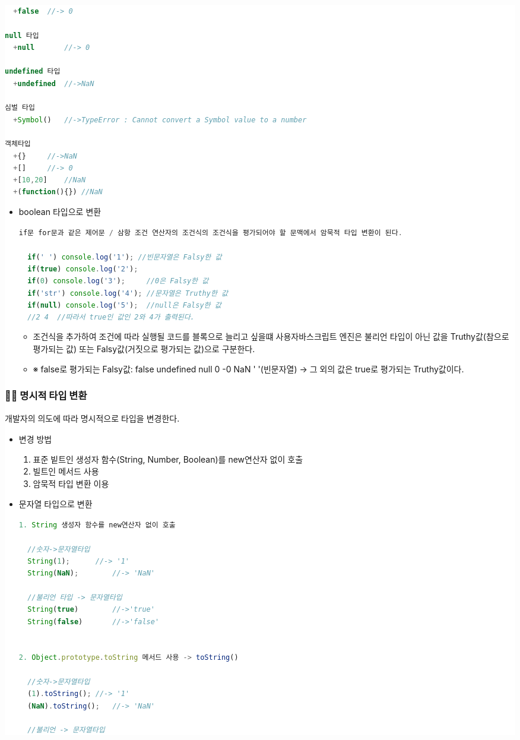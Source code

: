   ```js
    +false	//-> 0

  null 타입
    +null		//-> 0

  undefined 타입
    +undefined	//->NaN

  심벌 타입
    +Symbol()	//->TypeError : Cannot convert a Symbol value to a number

  객체타입
    +{}		//->NaN
    +[]		//-> 0
    +[10,20]	//NaN
    +(function(){})	//NaN
  ```

- boolean 타입으로 변환

  ```js
  if문 for문과 같은 제어문 / 삼항 조건 연산자의 조건식의 조건식을 평가되어야 할 문맥에서 암묵적 타입 변환이 된다.

    if(' ') console.log('1'); //빈문자열은 Falsy한 값
    if(true) console.log('2');
    if(0) console.log('3');		//0은 Falsy한 값
    if('str') console.log('4'); //문자열은 Truthy한 값
    if(null) console.log('5');	//null은 Falsy한 값
    //2 4  //따라서 true인 값인 2와 4가 출력된다.
  ```

  - 조건식을 추가하여 조건에 따라 실행될 코드를 블록으로 늘리고 싶을떄 사용자바스크립트 엔진은 불리언 타입이 아닌 값을 Truthy값(참으로 평가되는 값) 또는 Falsy값(거짓으로 평가되는 값)으로 구분한다.

  - ※ false로 평가되는 Falsy값: false undefined null 0 -0 NaN ' '(빈문자열) -> 그 외의 값은 true로 평가되는 Truthy값이다.

### 🐱‍🐉 명시적 타입 변환

개발자의 의도에 따라 명시적으로 타입을 변경한다.

- 변경 방법

  1. 표준 빝트인 생성자 함수(String, Number, Boolean)를 new연산자 없이 호출
  2. 빌트인 메서드 사용
  3. 암묵적 타입 변환 이용

- 문자열 타입으로 변환

  ```js
  1. String 생성자 함수를 new연산자 없이 호출

    //숫자->문자열타입
    String(1);		//-> '1'
    String(NaN);		//-> 'NaN'

    //불리언 타입 -> 문자열타입
    String(true) 		//->'true'
    String(false)		//->'false'


  2. Object.prototype.toString 메서드 사용 -> toString()

    //숫자->문자열타입
    (1).toString();	//-> '1'
    (NaN).toString();	//-> 'NaN'

    //불리언 -> 문자열타입
  ```